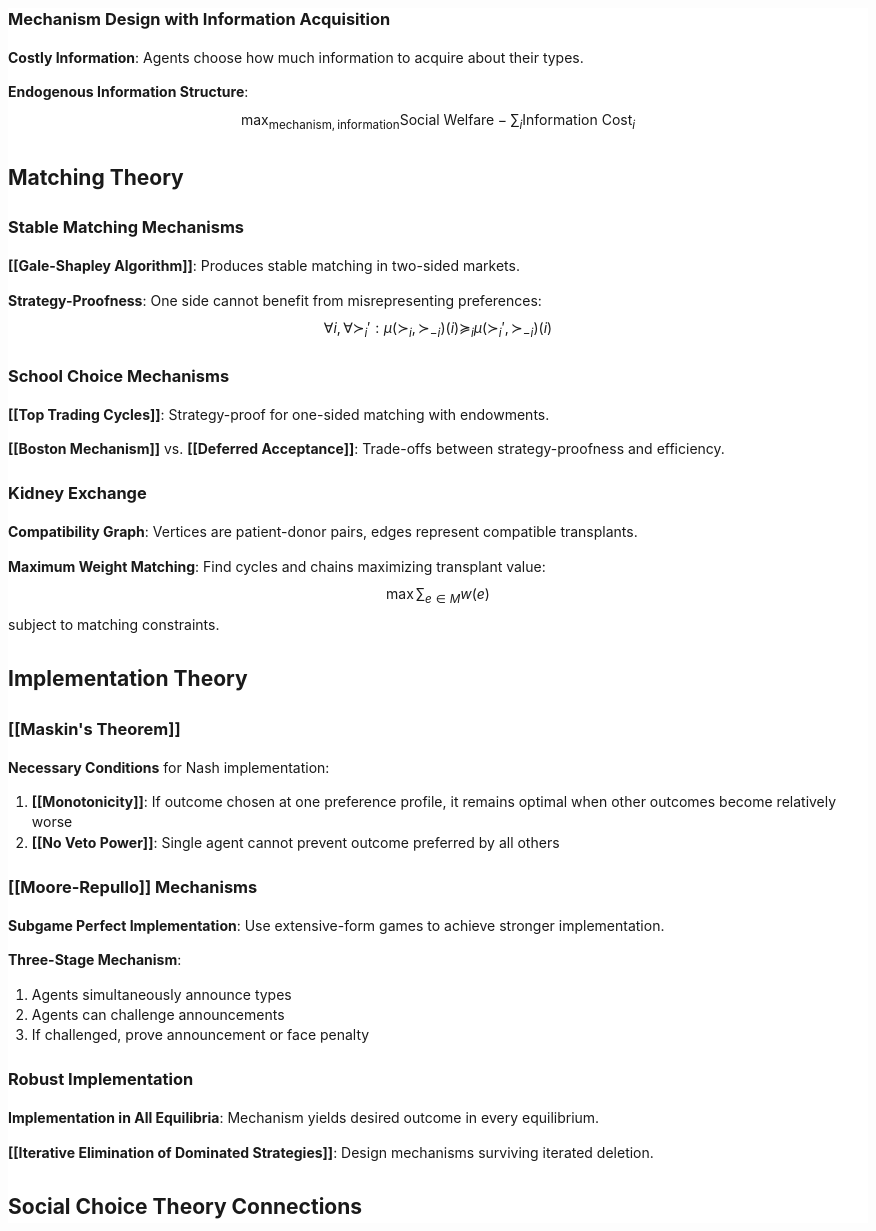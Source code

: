 ### Mechanism Design with Information Acquisition
**Costly Information**: Agents choose how much information to acquire about their types.

**Endogenous Information Structure**:
$$\max_{\text{mechanism}, \text{information}} \text{Social Welfare} - \sum_i \text{Information Cost}_i$$

## Matching Theory

### Stable Matching Mechanisms
**[[Gale-Shapley Algorithm]]**: Produces stable matching in two-sided markets.

**Strategy-Proofness**: One side cannot benefit from misrepresenting preferences:
$$\forall i, \forall \succ_i': \mu(\succ_i, \succ_{-i})(i) \succeq_i \mu(\succ_i', \succ_{-i})(i)$$

### School Choice Mechanisms
**[[Top Trading Cycles]]**: Strategy-proof for one-sided matching with endowments.

**[[Boston Mechanism]]** vs. **[[Deferred Acceptance]]**: Trade-offs between strategy-proofness and efficiency.

### Kidney Exchange
**Compatibility Graph**: Vertices are patient-donor pairs, edges represent compatible transplants.

**Maximum Weight Matching**: Find cycles and chains maximizing transplant value:
$$\max \sum_{e \in M} w(e)$$
subject to matching constraints.

## Implementation Theory

### [[Maskin's Theorem]]
**Necessary Conditions** for Nash implementation:
1. **[[Monotonicity]]**: If outcome chosen at one preference profile, it remains optimal when other outcomes become relatively worse
2. **[[No Veto Power]]**: Single agent cannot prevent outcome preferred by all others

### [[Moore-Repullo]] Mechanisms
**Subgame Perfect Implementation**: Use extensive-form games to achieve stronger implementation.

**Three-Stage Mechanism**:
1. Agents simultaneously announce types
2. Agents can challenge announcements  
3. If challenged, prove announcement or face penalty

### Robust Implementation
**Implementation in All Equilibria**: Mechanism yields desired outcome in every equilibrium.

**[[Iterative Elimination of Dominated Strategies]]**: Design mechanisms surviving iterated deletion.

## Social Choice Theory Connections
